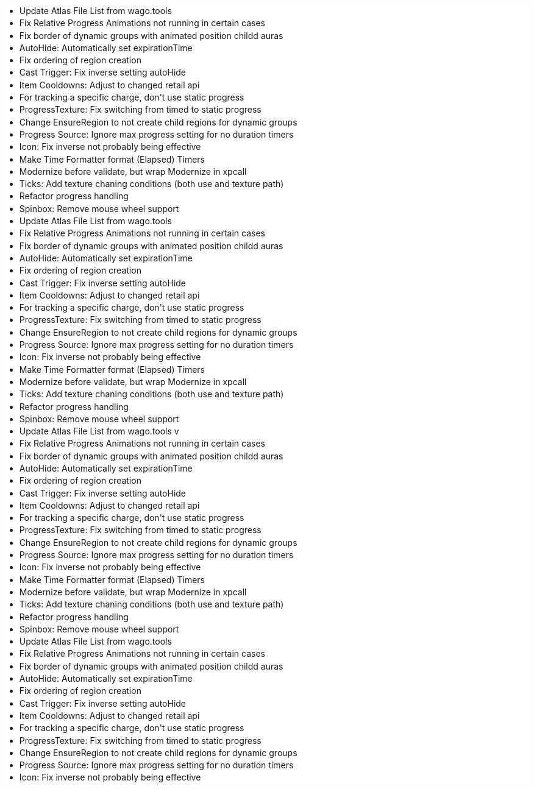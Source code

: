 - Update Atlas File List from wago.tools
- Fix Relative Progress Animations not running in certain cases
- Fix border of dynamic groups with animated position childd auras
- AutoHide: Automatically set expirationTime
- Fix ordering of region creation
- Cast Trigger: Fix inverse setting autoHide
- Item Cooldowns: Adjust to changed retail api
- For tracking a specific charge, don't use static progress
- ProgressTexture: Fix switching from timed to static progress
- Change EnsureRegion to not create child regions for dynamic groups
- Progress Source: Ignore max progress setting for no duration timers
- Icon: Fix inverse not probably being effective
- Make Time Formatter format (Elapsed) Timers
- Modernize before validate, but wrap Modernize in xpcall
- Ticks: Add texture chaning conditions (both use and texture path)
- Refactor progress handling
- Spinbox: Remove mouse wheel support
- Update Atlas File List from wago.tools
- Fix Relative Progress Animations not running in certain cases
- Fix border of dynamic groups with animated position childd auras
- AutoHide: Automatically set expirationTime
- Fix ordering of region creation
- Cast Trigger: Fix inverse setting autoHide
- Item Cooldowns: Adjust to changed retail api
- For tracking a specific charge, don't use static progress
- ProgressTexture: Fix switching from timed to static progress
- Change EnsureRegion to not create child regions for dynamic groups
- Progress Source: Ignore max progress setting for no duration timers
- Icon: Fix inverse not probably being effective
- Make Time Formatter format (Elapsed) Timers
- Modernize before validate, but wrap Modernize in xpcall
- Ticks: Add texture chaning conditions (both use and texture path)
- Refactor progress handling
- Spinbox: Remove mouse wheel support
- Update Atlas File List from wago.tools
v
- Fix Relative Progress Animations not running in certain cases
- Fix border of dynamic groups with animated position childd auras
- AutoHide: Automatically set expirationTime
- Fix ordering of region creation
- Cast Trigger: Fix inverse setting autoHide
- Item Cooldowns: Adjust to changed retail api
- For tracking a specific charge, don't use static progress
- ProgressTexture: Fix switching from timed to static progress
- Change EnsureRegion to not create child regions for dynamic groups
- Progress Source: Ignore max progress setting for no duration timers
- Icon: Fix inverse not probably being effective
- Make Time Formatter format (Elapsed) Timers
- Modernize before validate, but wrap Modernize in xpcall
- Ticks: Add texture chaning conditions (both use and texture path)
- Refactor progress handling
- Spinbox: Remove mouse wheel support
- Update Atlas File List from wago.tools
- Fix Relative Progress Animations not running in certain cases
- Fix border of dynamic groups with animated position childd auras
- AutoHide: Automatically set expirationTime
- Fix ordering of region creation
- Cast Trigger: Fix inverse setting autoHide
- Item Cooldowns: Adjust to changed retail api
- For tracking a specific charge, don't use static progress
- ProgressTexture: Fix switching from timed to static progress
- Change EnsureRegion to not create child regions for dynamic groups
- Progress Source: Ignore max progress setting for no duration timers
- Icon: Fix inverse not probably being effective